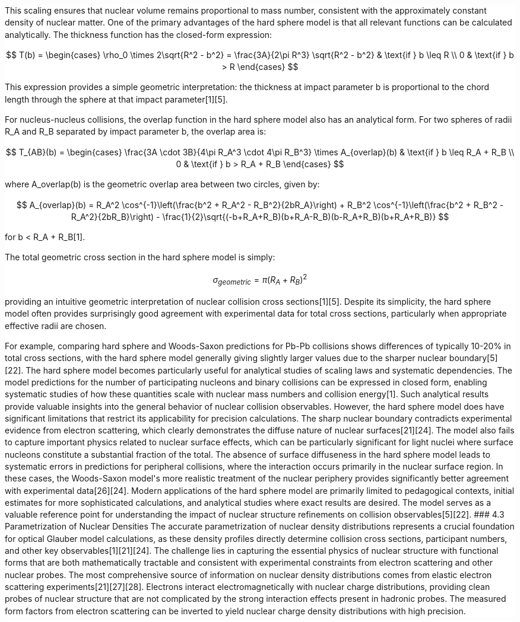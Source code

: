  This scaling ensures that nuclear volume remains proportional to mass number, consistent with the approximately constant density of nuclear matter. One of the primary advantages of the hard sphere model is that all relevant functions can be calculated analytically. 
 The thickness function has the closed-form expression:
 
 $$ T(b) = \begin{cases} \rho_0 \times 2\sqrt{R^2 - b^2} = \frac{3A}{2\pi R^3} \sqrt{R^2 - b^2} & \text{if } b \leq R \\ 0 & \text{if } b > R \end{cases} $$ 
 
 This expression provides a simple geometric interpretation: the thickness at impact parameter b is proportional to the chord length through the sphere at that impact parameter[1][5].
 
 For nucleus-nucleus collisions, the overlap function in the hard sphere model also has an analytical form. For two spheres of radii R_A and R_B separated by impact parameter b, the overlap area is: 
 
 $$ T_{AB}(b) = \begin{cases} \frac{3A \cdot 3B}{4\pi R_A^3 \cdot 4\pi R_B^3} \times A_{overlap}(b) & \text{if } b \leq R_A + R_B \\ 0 & \text{if } b > R_A + R_B \end{cases} $$ 
 
 where A_overlap(b) is the geometric overlap area between two circles, given by:
 
 $$ A_{overlap}(b) = R_A^2 \cos^{-1}\left(\frac{b^2 + R_A^2 - R_B^2}{2bR_A}\right) + R_B^2 \cos^{-1}\left(\frac{b^2 + R_B^2 - R_A^2}{2bR_B}\right) - \frac{1}{2}\sqrt{(-b+R_A+R_B)(b+R_A-R_B)(b-R_A+R_B)(b+R_A+R_B)} $$ 
 
 for b < R_A + R_B[1]. 

 
 The total geometric cross section in the hard sphere model is simply:
 
 $$ \sigma_{geometric} = \pi (R_A + R_B)^2 $$ 
 
 providing an intuitive geometric interpretation of nuclear collision cross sections[1][5]. Despite its simplicity, the hard sphere model often provides surprisingly good agreement with experimental data for total cross sections, particularly when appropriate effective radii are chosen. 
 
 For example, comparing hard sphere and Woods-Saxon predictions for Pb-Pb collisions shows differences of typically 10-20% in total cross sections, with the hard sphere model generally giving slightly larger values due to the sharper nuclear boundary[5][22]. The hard sphere model becomes particularly useful for analytical studies of scaling laws and systematic dependencies. The model predictions for the number of participating nucleons and binary collisions can be expressed in closed form, enabling systematic studies of how these quantities scale with nuclear mass numbers and collision energy[1]. 
 Such analytical results provide valuable insights into the general behavior of nuclear collision observables. However, the hard sphere model does have significant limitations that restrict its applicability for precision calculations. The sharp nuclear boundary contradicts experimental evidence from electron scattering, which clearly demonstrates the diffuse nature of nuclear surfaces[21][24]. The model also fails to capture important physics related to nuclear surface effects, which can be particularly significant for light nuclei where surface nucleons constitute a substantial fraction of the total. 
 The absence of surface diffuseness in the hard sphere model leads to systematic errors in predictions for peripheral collisions, where the interaction occurs primarily in the nuclear surface region. In these cases, the Woods-Saxon model's more realistic treatment of the nuclear periphery provides significantly better agreement with experimental data[26][24].
 Modern applications of the hard sphere model are primarily limited to pedagogical contexts, initial estimates for more sophisticated calculations, and analytical studies where exact results are desired. The model serves as a valuable reference point for understanding the impact of nuclear structure refinements on collision observables[5][22]. ### 4.3 Parametrization of Nuclear Densities The accurate parametrization of nuclear density distributions represents a crucial foundation for optical Glauber model calculations, as these density profiles directly determine collision cross sections, participant numbers, and other key observables[1][21][24]. The challenge lies in capturing the essential physics of nuclear structure with functional forms that are both mathematically tractable and consistent with experimental constraints from electron scattering and other nuclear probes. The most comprehensive source of information on nuclear density distributions comes from elastic electron scattering experiments[21][27][28]. Electrons interact electromagnetically with nuclear charge distributions, providing clean probes of nuclear structure that are not complicated by the strong interaction effects present in hadronic probes. The measured form factors from electron scattering can be inverted to yield nuclear charge density distributions with high precision.
 